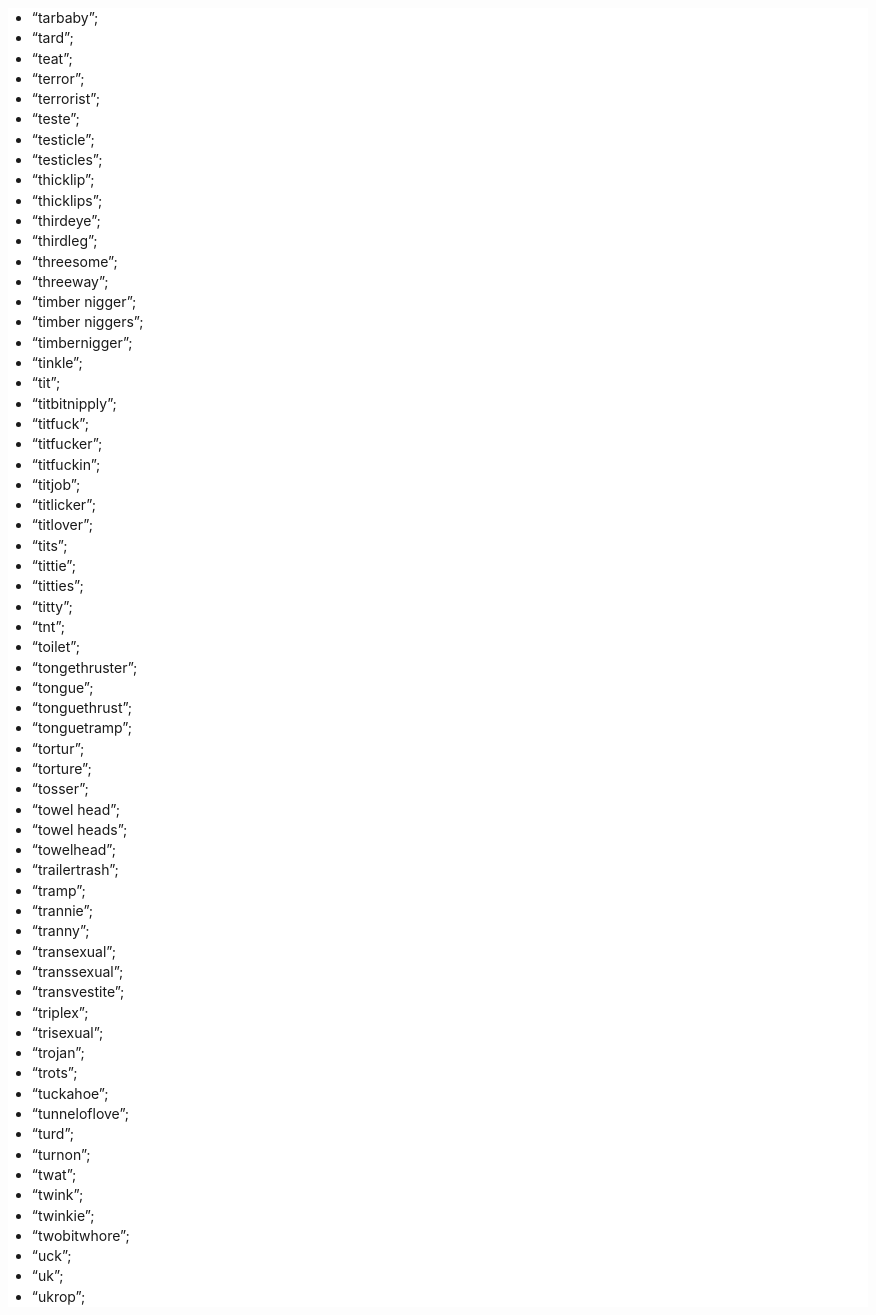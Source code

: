 *   “tarbaby”;
*   “tard”;
*   “teat”;
*   “terror”;
*   “terrorist”;
*   “teste”;
*   “testicle”;
*   “testicles”;
*   “thicklip”;
*   “thicklips”;
*   “thirdeye”;
*   “thirdleg”;
*   “threesome”;
*   “threeway”;
*   “timber nigger”;
*   “timber niggers”;
*   “timbernigger”;
*   “tinkle”;
*   “tit”;
*   “titbitnipply”;
*   “titfuck”;
*   “titfucker”;
*   “titfuckin”;
*   “titjob”;
*   “titlicker”;
*   “titlover”;
*   “tits”;
*   “tittie”;
*   “titties”;
*   “titty”;
*   “tnt”;
*   “toilet”;
*   “tongethruster”;
*   “tongue”;
*   “tonguethrust”;
*   “tonguetramp”;
*   “tortur”;
*   “torture”;
*   “tosser”;
*   “towel head”;
*   “towel heads”;
*   “towelhead”;
*   “trailertrash”;
*   “tramp”;
*   “trannie”;
*   “tranny”;
*   “transexual”;
*   “transsexual”;
*   “transvestite”;
*   “triplex”;
*   “trisexual”;
*   “trojan”;
*   “trots”;
*   “tuckahoe”;
*   “tunneloflove”;
*   “turd”;
*   “turnon”;
*   “twat”;
*   “twink”;
*   “twinkie”;
*   “twobitwhore”;
*   “uck”;
*   “uk”;
*   “ukrop”;
